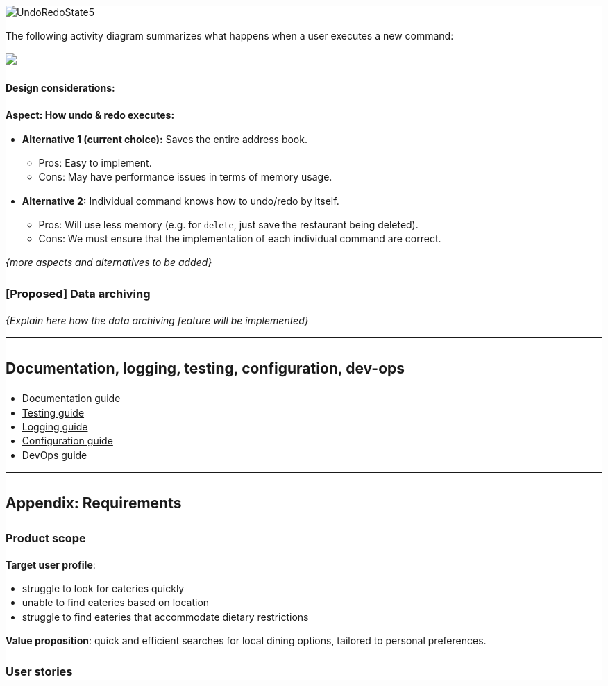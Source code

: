 ![UndoRedoState5](images/UndoRedoState5.png)

The following activity diagram summarizes what happens when a user executes a new command:

<img src="images/CommitActivityDiagram.png" width="250" />

#### Design considerations:

**Aspect: How undo & redo executes:**

* **Alternative 1 (current choice):** Saves the entire address book.
  * Pros: Easy to implement.
  * Cons: May have performance issues in terms of memory usage.

* **Alternative 2:** Individual command knows how to undo/redo by
  itself.
  * Pros: Will use less memory (e.g. for `delete`, just save the restaurant being deleted).
  * Cons: We must ensure that the implementation of each individual command are correct.

_{more aspects and alternatives to be added}_

### \[Proposed\] Data archiving

_{Explain here how the data archiving feature will be implemented}_


--------------------------------------------------------------------------------------------------------------------

## **Documentation, logging, testing, configuration, dev-ops**

* [Documentation guide](Documentation.md)
* [Testing guide](Testing.md)
* [Logging guide](Logging.md)
* [Configuration guide](Configuration.md)
* [DevOps guide](DevOps.md)

--------------------------------------------------------------------------------------------------------------------

## **Appendix: Requirements**

### Product scope

**Target user profile**:

* struggle to look for eateries quickly
* unable to find eateries based on location
* struggle to find eateries that accommodate dietary restrictions

**Value proposition**: quick and efficient searches for local dining options, tailored to personal preferences.


### User stories
